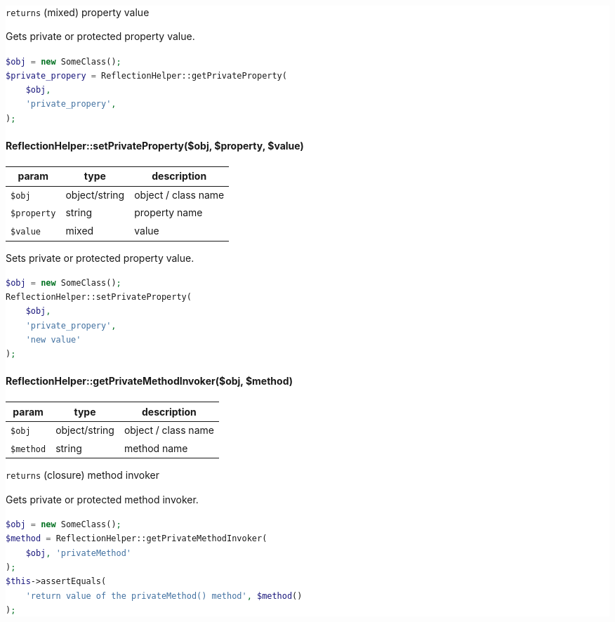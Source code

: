 `returns` (mixed) property value

Gets private or protected property value.

~~~php
$obj = new SomeClass();
$private_propery = ReflectionHelper::getPrivateProperty(
	$obj,
	'private_propery',
);
~~~

#### ReflectionHelper::setPrivateProperty($obj, $property, $value)

| param     | type          | description         |
|-----------|---------------|---------------------|
|`$obj`     | object/string | object / class name |
|`$property`| string        | property name       |
|`$value`   | mixed         | value               |

Sets private or protected property value.

~~~php
$obj = new SomeClass();
ReflectionHelper::setPrivateProperty(
	$obj,
	'private_propery',
	'new value'
);
~~~

#### ReflectionHelper::getPrivateMethodInvoker($obj, $method)

| param   | type          | description         |
|---------|---------------|---------------------|
|`$obj`   | object/string | object / class name |
|`$method`| string        | method name         |

`returns` (closure) method invoker

Gets private or protected method invoker.

~~~php
$obj = new SomeClass();
$method = ReflectionHelper::getPrivateMethodInvoker(
	$obj, 'privateMethod'
);
$this->assertEquals(
	'return value of the privateMethod() method', $method()
);
~~~

